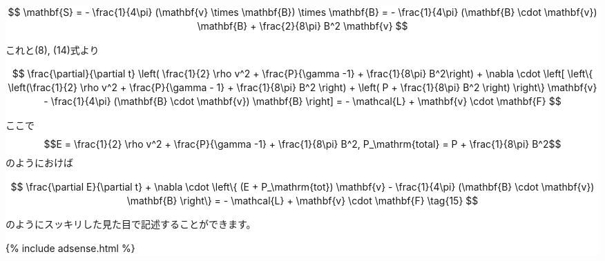 $$
\mathbf{S} 
= - \frac{1}{4\pi} (\mathbf{v} \times \mathbf{B}) \times \mathbf{B} 
= - \frac{1}{4\pi} (\mathbf{B} \cdot \mathbf{v}) \mathbf{B} + \frac{2}{8\pi} B^2 \mathbf{v}
$$

これと(8), (14)式より

$$
\frac{\partial}{\partial t} \left( \frac{1}{2} \rho v^2 + \frac{P}{\gamma -1} + \frac{1}{8\pi} B^2\right) + \nabla \cdot \left[ \left\{ \left(\frac{1}{2} \rho v^2 + \frac{P}{\gamma - 1} + \frac{1}{8\pi} B^2 \right) + \left( P + \frac{1}{8\pi} B^2 \right) \right\} \mathbf{v} - \frac{1}{4\pi} (\mathbf{B} \cdot \mathbf{v}) \mathbf{B} \right] 
= - \mathcal{L} + \mathbf{v} \cdot \mathbf{F}
$$

ここで$$E = \frac{1}{2} \rho v^2 + \frac{P}{\gamma -1} + \frac{1}{8\pi} B^2, P_\mathrm{total} = P + \frac{1}{8\pi} B^2$$のようにおけば

$$
\frac{\partial E}{\partial t} + \nabla \cdot \left\{ (E + P_\mathrm{tot}) \mathbf{v} - \frac{1}{4\pi} (\mathbf{B} \cdot \mathbf{v}) \mathbf{B} \right\} 
= - \mathcal{L} + \mathbf{v} \cdot \mathbf{F} \tag{15}
$$

のようにスッキリした見た目で記述することができます。




{% include adsense.html %} 

